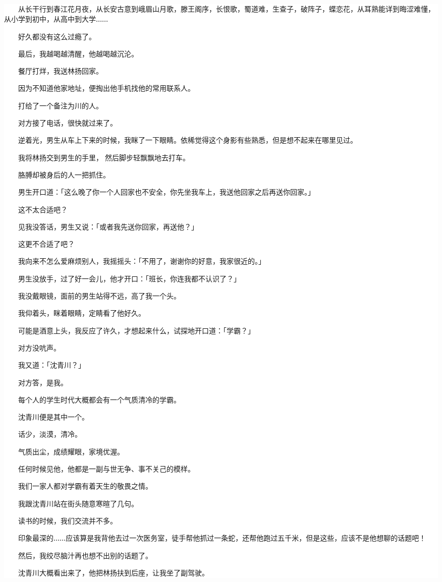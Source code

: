 &emsp;&emsp;从长干行到春江花月夜，从长安古意到峨眉山月歌，滕王阁序，长恨歌，蜀道难，生查子，破阵子，蝶恋花，从耳熟能详到晦涩难懂，从小学到初中，从高中到大学……  
  
&emsp;&emsp;好久都没有这么过瘾了。  
  
&emsp;&emsp;最后，我越喝越清醒，他越喝越沉沦。  
  
&emsp;&emsp;餐厅打烊，我送林扬回家。  
  
&emsp;&emsp;因为不知道他家地址，便掏出他手机找他的常用联系人。  
  
&emsp;&emsp;打给了一个备注为川的人。  
  
&emsp;&emsp;对方接了电话，很快就过来了。  
  
&emsp;&emsp;逆着光，男生从车上下来的时候，我眯了一下眼睛。依稀觉得这个身影有些熟悉，但是想不起来在哪里见过。  
  
&emsp;&emsp;我将林扬交到男生的手里， 然后脚步轻飘飘地去打车。  
  
&emsp;&emsp;胳膊却被身后的人一把抓住。  
  
&emsp;&emsp;男生开口道：「这么晚了你一个人回家也不安全，你先坐我车上，我送他回家之后再送你回家。」  
  
&emsp;&emsp;这不太合适吧？  
  
&emsp;&emsp;见我没答话，男生又说：「或者我先送你回家，再送他？」  
  
&emsp;&emsp;这更不合适了吧？  
  
&emsp;&emsp;我向来不怎么爱麻烦别人，我摇摇头：「不用了，谢谢你的好意，我家很近的。」  
  
&emsp;&emsp;男生没放手，过了好一会儿，他才开口：「班长，你连我都不认识了？」  
  
&emsp;&emsp;我没戴眼镜，面前的男生站得不远，高了我一个头。  
  
&emsp;&emsp;我仰着头，眯着眼睛，定睛看了他好久。  
  
&emsp;&emsp;可能是酒意上头，我反应了许久，才想起来什么，试探地开口道：「学霸？」  
  
&emsp;&emsp;对方没吭声。  
  
&emsp;&emsp;我又道：「沈青川？」  
  
&emsp;&emsp;对方答，是我。  
  
&emsp;&emsp;每个人的学生时代大概都会有一个气质清冷的学霸。  
  
&emsp;&emsp;沈青川便是其中一个。  
  
&emsp;&emsp;话少，淡漠，清冷。  
  
&emsp;&emsp;气质出尘，成绩耀眼，家境优渥。  
  
&emsp;&emsp;任何时候见他，他都是一副与世无争、事不关己的模样。  
  
&emsp;&emsp;我们一家人都对学霸有着天生的敬畏之情。  
  
&emsp;&emsp;我跟沈青川站在街头随意寒暄了几句。  
  
&emsp;&emsp;读书的时候，我们交流并不多。  
  
&emsp;&emsp;印象最深的……应该算是我背他去过一次医务室，徒手帮他抓过一条蛇，还帮他跑过五千米，但是这些，应该不是他想聊的话题吧！  
  
&emsp;&emsp;然后，我绞尽脑汁再也想不出别的话题了。  
  
&emsp;&emsp;沈青川大概看出来了，他把林扬扶到后座，让我坐了副驾驶。  
  